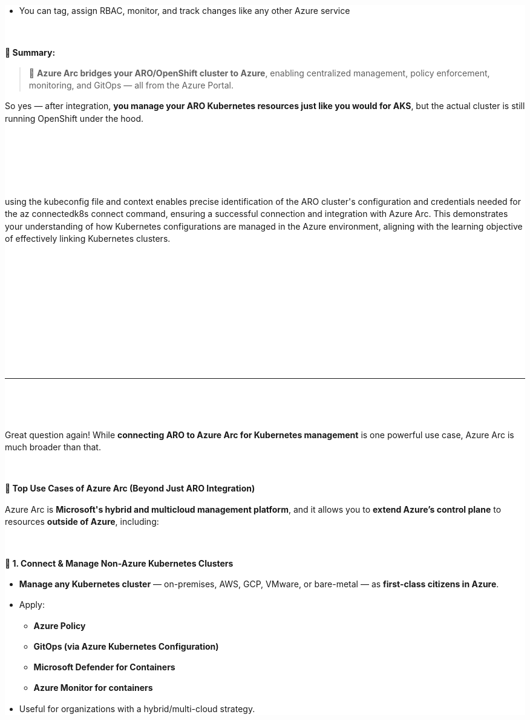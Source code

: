 - You can tag, assign RBAC, monitor, and track changes like any other Azure service

 

**📌 Summary:**

> 🔗 **Azure Arc bridges your ARO/OpenShift cluster to Azure**, enabling centralized management, policy enforcement, monitoring, and GitOps — all from the Azure Portal.

So yes — after integration, **you manage your ARO Kubernetes resources just like you would for AKS**, but the actual cluster is still running OpenShift under the hood.

 

 

 

using the kubeconfig file and context enables precise identification of the ARO cluster's configuration and credentials needed for the az connectedk8s connect command, ensuring a successful connection and integration with Azure Arc. This demonstrates your understanding of how Kubernetes configurations are managed in the Azure environment, aligning with the learning objective of effectively linking Kubernetes clusters.

 

 

 

 

 

 

-----------------

 

 

Great question again! While **connecting ARO to Azure Arc for Kubernetes management** is one powerful use case, Azure Arc is much broader than that.

 

**🚀 Top Use Cases of Azure Arc (Beyond Just ARO Integration)**

Azure Arc is **Microsoft's hybrid and multicloud management platform**, and it allows you to **extend Azure’s control plane** to resources **outside of Azure**, including:

 

**🔷 1. Connect & Manage Non-Azure Kubernetes Clusters**

- **Manage any Kubernetes cluster** — on-premises, AWS, GCP, VMware, or bare-metal — as **first-class citizens in Azure**.

- Apply:

  - **Azure Policy**

  - **GitOps (via Azure Kubernetes Configuration)**

  - **Microsoft Defender for Containers**

  - **Azure Monitor for containers**

- Useful for organizations with a hybrid/multi-cloud strategy.
